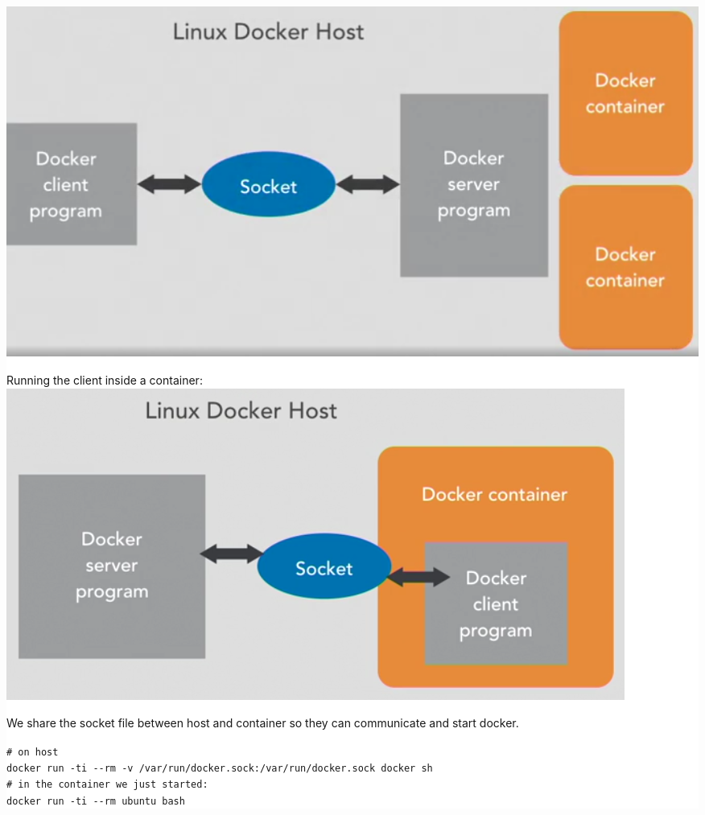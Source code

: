 ![run docker locally over socket](readme_images/runlocally.png)

Running the client inside a container:
![Running the client inside a container](readme_images/clientincontainer.png)

We share the socket file between host and container so they can communicate and start docker.

    # on host
    docker run -ti --rm -v /var/run/docker.sock:/var/run/docker.sock docker sh
    # in the container we just started:
    docker run -ti --rm ubuntu bash
